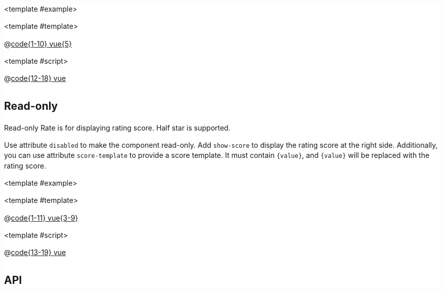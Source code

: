 <template #example>
<rate-more-icons/>
</template>

<template #template>

@[code{1-10} vue{5}](../.vuepress/components/rate/more-icons.vue)

</template>

<template #script>

@[code{12-18} vue](../.vuepress/components/rate/more-icons.vue)

</template>



</card>

<card>

## Read-only

Read-only Rate is for displaying rating score. Half star is supported.

Use attribute `disabled` to make the component read-only. Add `show-score` to display the rating score at the right side. Additionally, you can use attribute `score-template` to provide a score template. It must contain `{value}`, and `{value}` will be replaced with the rating score.

<template #example>
<rate-read-only/>
</template>

<template #template>

@[code{1-11} vue{3-9}](../.vuepress/components/rate/read-only.vue)

</template>

<template #script>

@[code{13-19} vue](../.vuepress/components/rate/read-only.vue)

</template>

</card>

<card>

## API

</card>
